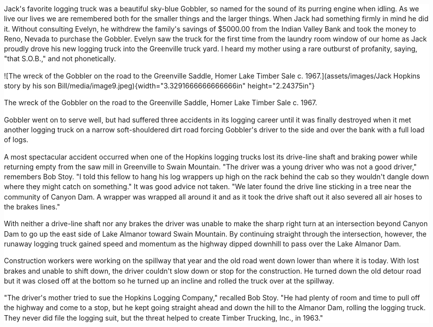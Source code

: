 Jack's favorite logging truck was a beautiful sky-blue Gobbler, so named
for the sound of its purring engine when idling. As we live our lives we
are remembered both for the smaller things and the larger things. When
Jack had something firmly in mind he did it. Without consulting Evelyn,
he withdrew the family's savings of \$5000.00 from the Indian Valley
Bank and took the money to Reno, Nevada to purchase the Gobbler. Evelyn
saw the truck for the first time from the laundry room window of our
home as Jack proudly drove his new logging truck into the Greenville
truck yard. I heard my mother using a rare outburst of profanity,
saying, "that S.O.B.," and not phonetically.

![The wreck of the Gobbler on the road to the Greenville Saddle, Homer
Lake Timber Sale c.
1967.](assets/images/Jack Hopkins story by his son Bill/media/image9.jpeg){width="3.3291666666666666in"
height="2.24375in"}

The wreck of the Gobbler on the road to the Greenville Saddle, Homer
Lake Timber Sale c. 1967.

Gobbler went on to serve well, but had suffered three accidents in its
logging career until it was finally destroyed when it met another
logging truck on a narrow soft-shouldered dirt road forcing Gobbler's
driver to the side and over the bank with a full load of logs.

A most spectacular accident occurred when one of the Hopkins logging
trucks lost its drive-line shaft and braking power while returning empty
from the saw mill in Greenville to Swain Mountain. "The driver was a
young driver who was not a good driver," remembers Bob Stoy. "I told
this fellow to hang his log wrappers up high on the rack behind the cab
so they wouldn't dangle down where they might catch on something." It
was good advice not taken. "We later found the drive line sticking in a
tree near the community of Canyon Dam. A wrapper was wrapped all around
it and as it took the drive shaft out it also severed all air hoses to
the brakes lines."

With neither a drive-line shaft nor any brakes the driver was unable to
make the sharp right turn at an intersection beyond Canyon Dam to go up
the east side of Lake Almanor toward Swain Mountain. By continuing
straight through the intersection, however, the runaway logging truck
gained speed and momentum as the highway dipped downhill to pass over
the Lake Almanor Dam.

Construction workers were working on the spillway that year and the old
road went down lower than where it is today. With lost brakes and unable
to shift down, the driver couldn't slow down or stop for the
construction. He turned down the old detour road but it was closed off
at the bottom so he turned up an incline and rolled the truck over at
the spillway.

"The driver's mother tried to sue the Hopkins Logging Company," recalled
Bob Stoy. "He had plenty of room and time to pull off the highway and
come to a stop, but he kept going straight ahead and down the hill to
the Almanor Dam, rolling the logging truck. They never did file the
logging suit, but the threat helped to create Timber Trucking, Inc., in
1963."
